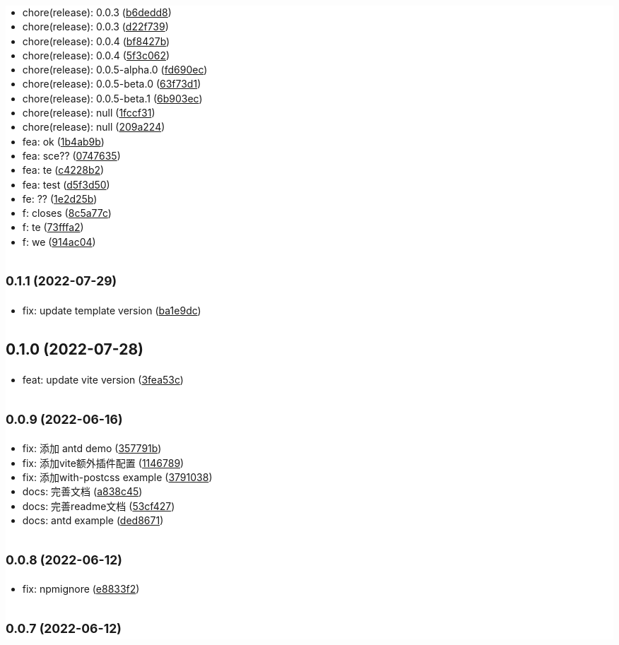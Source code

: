 * chore(release): 0.0.3 ([b6dedd8](https://github.com/luoguoxiong/hulljs/commit/b6dedd8))
* chore(release): 0.0.3 ([d22f739](https://github.com/luoguoxiong/hulljs/commit/d22f739))
* chore(release): 0.0.4 ([bf8427b](https://github.com/luoguoxiong/hulljs/commit/bf8427b))
* chore(release): 0.0.4 ([5f3c062](https://github.com/luoguoxiong/hulljs/commit/5f3c062))
* chore(release): 0.0.5-alpha.0 ([fd690ec](https://github.com/luoguoxiong/hulljs/commit/fd690ec))
* chore(release): 0.0.5-beta.0 ([63f73d1](https://github.com/luoguoxiong/hulljs/commit/63f73d1))
* chore(release): 0.0.5-beta.1 ([6b903ec](https://github.com/luoguoxiong/hulljs/commit/6b903ec))
* chore(release): null ([1fccf31](https://github.com/luoguoxiong/hulljs/commit/1fccf31))
* chore(release): null ([209a224](https://github.com/luoguoxiong/hulljs/commit/209a224))
* fea: ok ([1b4ab9b](https://github.com/luoguoxiong/hulljs/commit/1b4ab9b))
* fea: sce?? ([0747635](https://github.com/luoguoxiong/hulljs/commit/0747635))
* fea: te ([c4228b2](https://github.com/luoguoxiong/hulljs/commit/c4228b2))
* fea: test ([d5f3d50](https://github.com/luoguoxiong/hulljs/commit/d5f3d50))
* fe: ?? ([1e2d25b](https://github.com/luoguoxiong/hulljs/commit/1e2d25b))
* f: closes ([8c5a77c](https://github.com/luoguoxiong/hulljs/commit/8c5a77c))
* f: te ([73fffa2](https://github.com/luoguoxiong/hulljs/commit/73fffa2))
* f: we ([914ac04](https://github.com/luoguoxiong/hulljs/commit/914ac04))





## <small>0.1.1 (2022-07-29)</small>

* fix: update template version ([ba1e9dc](https://github.com/luoguoxiong/hulljs/commit/ba1e9dc))





## 0.1.0 (2022-07-28)

* feat: update vite version ([3fea53c](https://github.com/luoguoxiong/hulljs/commit/3fea53c))





## <small>0.0.9 (2022-06-16)</small>

* fix: 添加 antd demo ([357791b](https://github.com/luoguoxiong/hulljs/commit/357791b))
* fix: 添加vite额外插件配置 ([1146789](https://github.com/luoguoxiong/hulljs/commit/1146789))
* fix: 添加with-postcss example ([3791038](https://github.com/luoguoxiong/hulljs/commit/3791038))
* docs: 完善文档 ([a838c45](https://github.com/luoguoxiong/hulljs/commit/a838c45))
* docs: 完善readme文档 ([53cf427](https://github.com/luoguoxiong/hulljs/commit/53cf427))
* docs: antd example ([ded8671](https://github.com/luoguoxiong/hulljs/commit/ded8671))





## <small>0.0.8 (2022-06-12)</small>

* fix: npmignore ([e8833f2](https://github.com/luoguoxiong/hulljs/commit/e8833f2))





## <small>0.0.7 (2022-06-12)</small>
